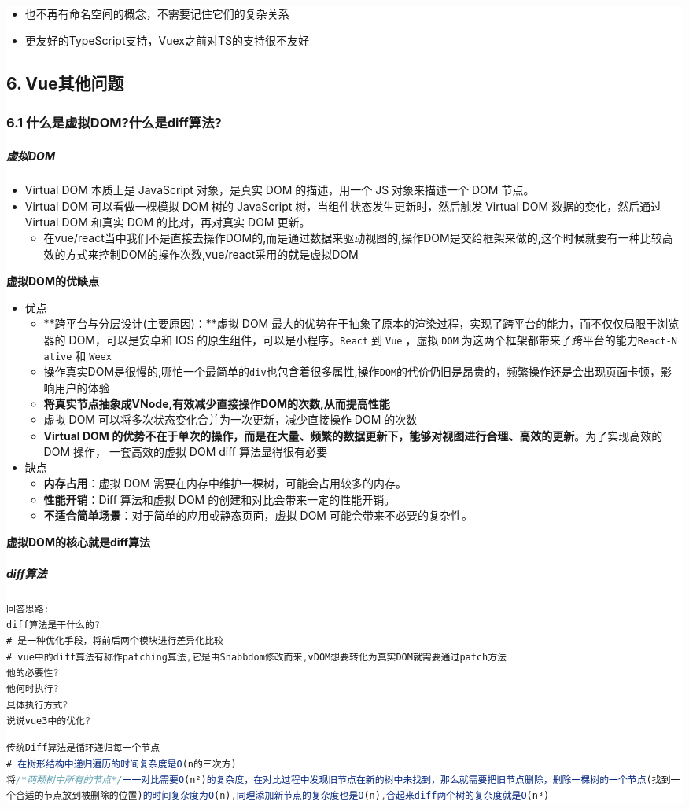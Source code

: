 * 也不再有命名空间的概念，不需要记住它们的复杂关系

* 更友好的TypeScript支持，Vuex之前对TS的支持很不友好







## 6. Vue其他问题

### 6.1 什么是虚拟DOM?什么是diff算法?

##### 虚拟DOM

* Virtual DOM 本质上是 JavaScript 对象，是真实 DOM 的描述，⽤⼀个 JS 对象来描述⼀个 DOM 节点。
* Virtual DOM 可以看做⼀棵模拟 DOM 树的 JavaScript 树，当组件状态发⽣更新时，然后触发 Virtual DOM 数据的变化，然后通过 Virtual DOM 和真实 DOM 的⽐对，再对真实 DOM 更新。
  * 在vue/react当中我们不是直接去操作DOM的,而是通过数据来驱动视图的,操作DOM是交给框架来做的,这个时候就要有一种比较高效的方式来控制DOM的操作次数,vue/react采用的就是虚拟DOM

**虚拟DOM的优缺点**

* 优点
  * **跨平台与分层设计(主要原因)：**虚拟 DOM 最大的优势在于抽象了原本的渲染过程，实现了跨平台的能力，而不仅仅局限于浏览器的 DOM，可以是安卓和 IOS 的原生组件，可以是小程序。`React` 到 `Vue` ，虚拟 `DOM` 为这两个框架都带来了跨平台的能力`React-Native` 和 `Weex`
  * 操作真实DOM是很慢的,哪怕一个最简单的`div`也包含着很多属性,操作`DOM`的代价仍旧是昂贵的，频繁操作还是会出现页面卡顿，影响用户的体验
  * **将真实节点抽象成VNode,有效减少直接操作DOM的次数,从而提高性能**
  * 虚拟 DOM 可以将多次状态变化合并为一次更新，减少直接操作 DOM 的次数
  * **Virtual DOM 的优势不在于单次的操作，而是在大量、频繁的数据更新下，能够对视图进行合理、高效的更新**。为了实现⾼效的 DOM 操作， ⼀套⾼效的虚拟 DOM diff 算法显得很有必要
* 缺点
  * **内存占用**：虚拟 DOM 需要在内存中维护一棵树，可能会占用较多的内存。
  * **性能开销**：Diff 算法和虚拟 DOM 的创建和对比会带来一定的性能开销。
  * **不适合简单场景**：对于简单的应用或静态页面，虚拟 DOM 可能会带来不必要的复杂性。

**虚拟DOM的核心就是diff算法**

##### diff算法

```js
回答思路:
diff算法是干什么的?
# 是一种优化手段，将前后两个模块进行差异化比较
# vue中的diff算法有称作patching算法,它是由Snabbdom修改而来,vDOM想要转化为真实DOM就需要通过patch方法
他的必要性?
他何时执行?
具体执行方式?
说说vue3中的优化?
```

```js
传统Diff算法是循环递归每一个节点
# 在树形结构中递归遍历的时间复杂度是O(n的三次方)
将/*两颗树中所有的节点*/一一对比需要O(n²)的复杂度，在对比过程中发现旧节点在新的树中未找到，那么就需要把旧节点删除，删除一棵树的一个节点(找到一个合适的节点放到被删除的位置)的时间复杂度为O(n),同理添加新节点的复杂度也是O(n),合起来diff两个树的复杂度就是O(n³)
```
